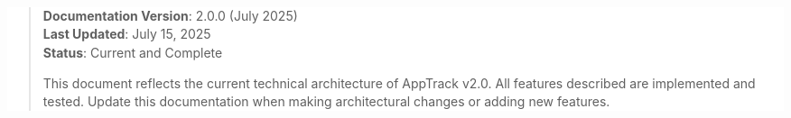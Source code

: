 
> **Documentation Version**: 2.0.0 (July 2025)  
> **Last Updated**: July 15, 2025  
> **Status**: Current and Complete  
> 
> This document reflects the current technical architecture of AppTrack v2.0. All features described are implemented and tested. Update this documentation when making architectural changes or adding new features.
